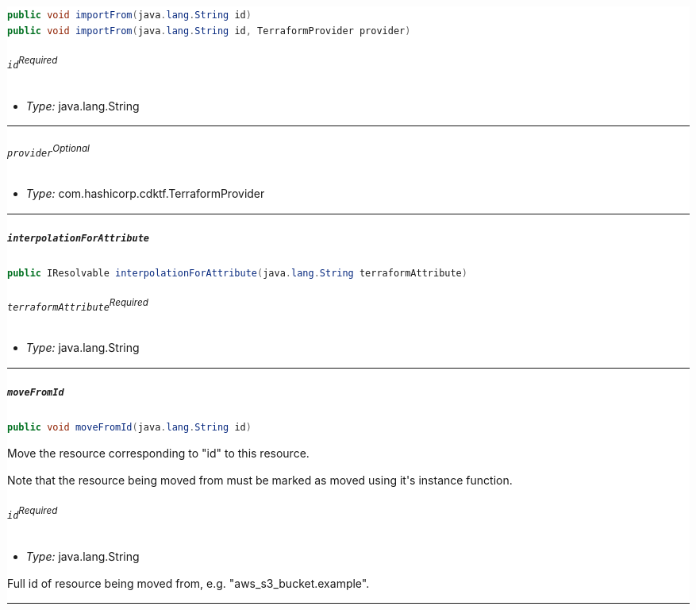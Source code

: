 ```java
public void importFrom(java.lang.String id)
public void importFrom(java.lang.String id, TerraformProvider provider)
```

###### `id`<sup>Required</sup> <a name="id" id="@cdktf/provider-opentelekomcloud.lbCertificateV2.LbCertificateV2.importFrom.parameter.id"></a>

- *Type:* java.lang.String

---

###### `provider`<sup>Optional</sup> <a name="provider" id="@cdktf/provider-opentelekomcloud.lbCertificateV2.LbCertificateV2.importFrom.parameter.provider"></a>

- *Type:* com.hashicorp.cdktf.TerraformProvider

---

##### `interpolationForAttribute` <a name="interpolationForAttribute" id="@cdktf/provider-opentelekomcloud.lbCertificateV2.LbCertificateV2.interpolationForAttribute"></a>

```java
public IResolvable interpolationForAttribute(java.lang.String terraformAttribute)
```

###### `terraformAttribute`<sup>Required</sup> <a name="terraformAttribute" id="@cdktf/provider-opentelekomcloud.lbCertificateV2.LbCertificateV2.interpolationForAttribute.parameter.terraformAttribute"></a>

- *Type:* java.lang.String

---

##### `moveFromId` <a name="moveFromId" id="@cdktf/provider-opentelekomcloud.lbCertificateV2.LbCertificateV2.moveFromId"></a>

```java
public void moveFromId(java.lang.String id)
```

Move the resource corresponding to "id" to this resource.

Note that the resource being moved from must be marked as moved using it's instance function.

###### `id`<sup>Required</sup> <a name="id" id="@cdktf/provider-opentelekomcloud.lbCertificateV2.LbCertificateV2.moveFromId.parameter.id"></a>

- *Type:* java.lang.String

Full id of resource being moved from, e.g. "aws_s3_bucket.example".

---
